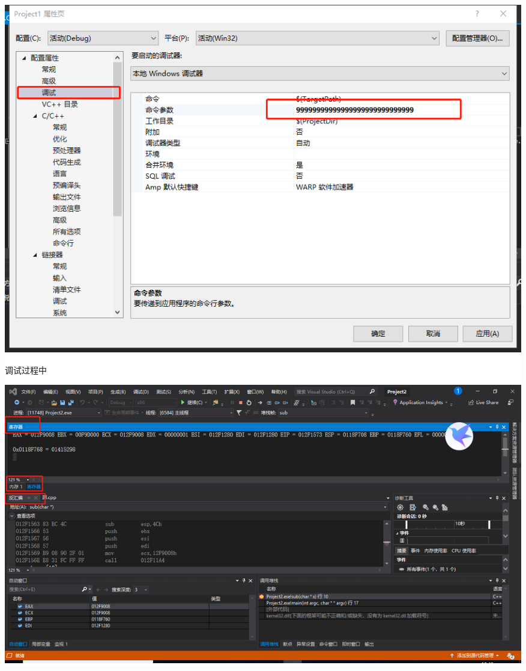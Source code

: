   ![1571106201139](./image/1571106201139.png)

  调试过程中

  ![1571107246689](./image/1571107246689.png)

